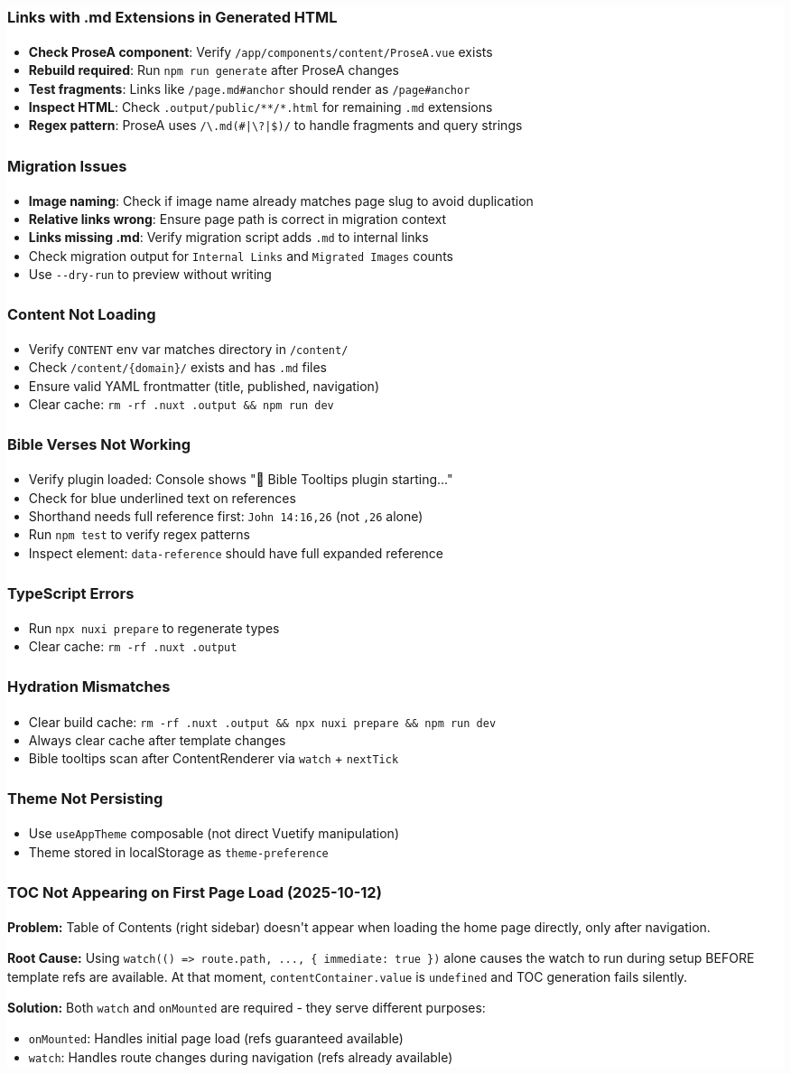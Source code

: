 ### Links with .md Extensions in Generated HTML
- **Check ProseA component**: Verify `/app/components/content/ProseA.vue` exists
- **Rebuild required**: Run `npm run generate` after ProseA changes
- **Test fragments**: Links like `/page.md#anchor` should render as `/page#anchor`
- **Inspect HTML**: Check `.output/public/**/*.html` for remaining `.md` extensions
- **Regex pattern**: ProseA uses `/\.md(#|\?|$)/` to handle fragments and query strings

### Migration Issues
- **Image naming**: Check if image name already matches page slug to avoid duplication
- **Relative links wrong**: Ensure page path is correct in migration context
- **Links missing .md**: Verify migration script adds `.md` to internal links
- Check migration output for `Internal Links` and `Migrated Images` counts
- Use `--dry-run` to preview without writing

### Content Not Loading
- Verify `CONTENT` env var matches directory in `/content/`
- Check `/content/{domain}/` exists and has `.md` files
- Ensure valid YAML frontmatter (title, published, navigation)
- Clear cache: `rm -rf .nuxt .output && npm run dev`

### Bible Verses Not Working
- Verify plugin loaded: Console shows "🔗 Bible Tooltips plugin starting..."
- Check for blue underlined text on references
- Shorthand needs full reference first: `John 14:16,26` (not `,26` alone)
- Run `npm test` to verify regex patterns
- Inspect element: `data-reference` should have full expanded reference

### TypeScript Errors
- Run `npx nuxi prepare` to regenerate types
- Clear cache: `rm -rf .nuxt .output`

### Hydration Mismatches
- Clear build cache: `rm -rf .nuxt .output && npx nuxi prepare && npm run dev`
- Always clear cache after template changes
- Bible tooltips scan after ContentRenderer via `watch` + `nextTick`

### Theme Not Persisting
- Use `useAppTheme` composable (not direct Vuetify manipulation)
- Theme stored in localStorage as `theme-preference`

### TOC Not Appearing on First Page Load (2025-10-12)
**Problem:** Table of Contents (right sidebar) doesn't appear when loading the home page directly, only after navigation.

**Root Cause:** Using `watch(() => route.path, ..., { immediate: true })` alone causes the watch to run during setup BEFORE template refs are available. At that moment, `contentContainer.value` is `undefined` and TOC generation fails silently.

**Solution:** Both `watch` and `onMounted` are required - they serve different purposes:
- `onMounted`: Handles initial page load (refs guaranteed available)
- `watch`: Handles route changes during navigation (refs already available)
